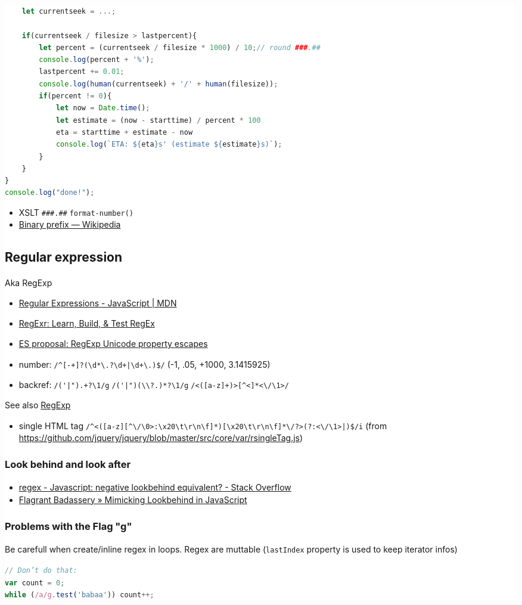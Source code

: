 ```js
	let currentseek = ...;
	
	if(currentseek / filesize > lastpercent){
		let percent = (currentseek / filesize * 1000) / 10;// round ###.##
		console.log(percent + '%');
		lastpercent += 0.01;
		console.log(human(currentseek) + '/' + human(filesize));
		if(percent != 0){
			let now = Date.time();
			let estimate = (now - starttime) / percent * 100
			eta = starttime + estimate - now
			console.log(`ETA: ${eta}s' (estimate ${estimate}s)`);
		}
	}
}
console.log("done!");
```

- XSLT `###.##` `format-number()`
- [Binary prefix — Wikipedia](https://en.wikipedia.org/wiki/Binary_prefix#kibi)

## Regular expression

Aka RegExp

- [Regular Expressions - JavaScript | MDN](https://developer.mozilla.org/en-US/docs/Web/JavaScript/Guide/Regular_Expressions)
- [RegExr: Learn, Build, & Test RegEx](http://regexr.com/)
- [ES proposal: RegExp Unicode property escapes](http://2ality.com/2017/07/regexp-unicode-property-escapes.html)

- number: `/^[-+]?(\d*\.?\d+|\d+\.)$/` (-1, .05, +1000, 3.1415925)
- backref: `/('|").+?\1/g` `/('|")(\\?.)*?\1/g` `/<([a-z]+)>[^<]*<\/\1>/`

See also [RegExp](RegExp)

- single HTML tag `/^<([a-z][^\/\0>:\x20\t\r\n\f]*)[\x20\t\r\n\f]*\/?>(?:<\/\1>|)$/i` (from https://github.com/jquery/jquery/blob/master/src/core/var/rsingleTag.js)

### Look behind and look after

- [regex - Javascript: negative lookbehind equivalent? - Stack Overflow](https://stackoverflow.com/questions/641407/javascript-negative-lookbehind-equivalent)
- [Flagrant Badassery » Mimicking Lookbehind in JavaScript](http://blog.stevenlevithan.com/archives/mimic-lookbehind-javascript)

### Problems with the Flag "g"

Be carefull when create/inline regex in loops. Regex are muttable (`lastIndex` property is used to keep iterator infos)

```js
// Don’t do that:
var count = 0;
while (/a/g.test('babaa')) count++;
```
